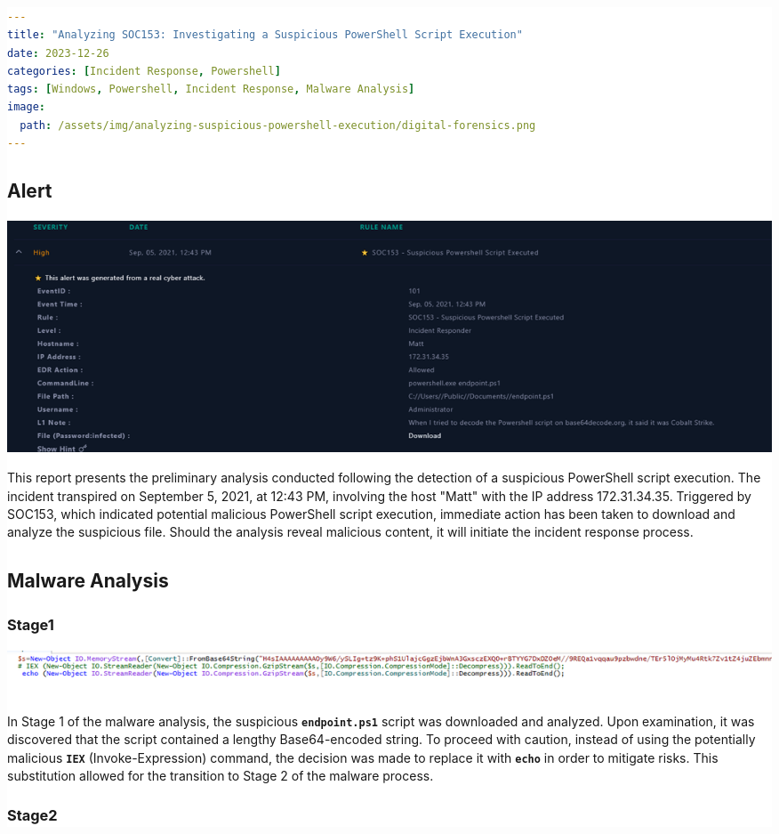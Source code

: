 ```yaml
---
title: "Analyzing SOC153: Investigating a Suspicious PowerShell Script Execution"
date: 2023-12-26
categories: [Incident Response, Powershell]
tags: [Windows, Powershell, Incident Response, Malware Analysis]
image:
  path: /assets/img/analyzing-suspicious-powershell-execution/digital-forensics.png
--- 
```


## Alert

![Untitled](/assets/img/analyzing-suspicious-powershell-execution/Untitled.png)

This report presents the preliminary analysis conducted following the detection of a suspicious PowerShell script execution. The incident transpired on September 5, 2021, at 12:43 PM, involving the host "Matt" with the IP address 172.31.34.35. Triggered by SOC153, which indicated potential malicious PowerShell script execution, immediate action has been taken to download and analyze the suspicious file. Should the analysis reveal malicious content, it will initiate the incident response process.

## Malware Analysis

### Stage1

![Untitled](/assets/img/analyzing-suspicious-powershell-execution/Untitled1.png)

In Stage 1 of the malware analysis, the suspicious **`endpoint.ps1`** script was downloaded and analyzed. Upon examination, it was discovered that the script contained a lengthy Base64-encoded string. To proceed with caution, instead of using the potentially malicious **`IEX`** (Invoke-Expression) command, the decision was made to replace it with **`echo`** in order to mitigate risks. This substitution allowed for the transition to Stage 2 of the malware process.

### Stage2
